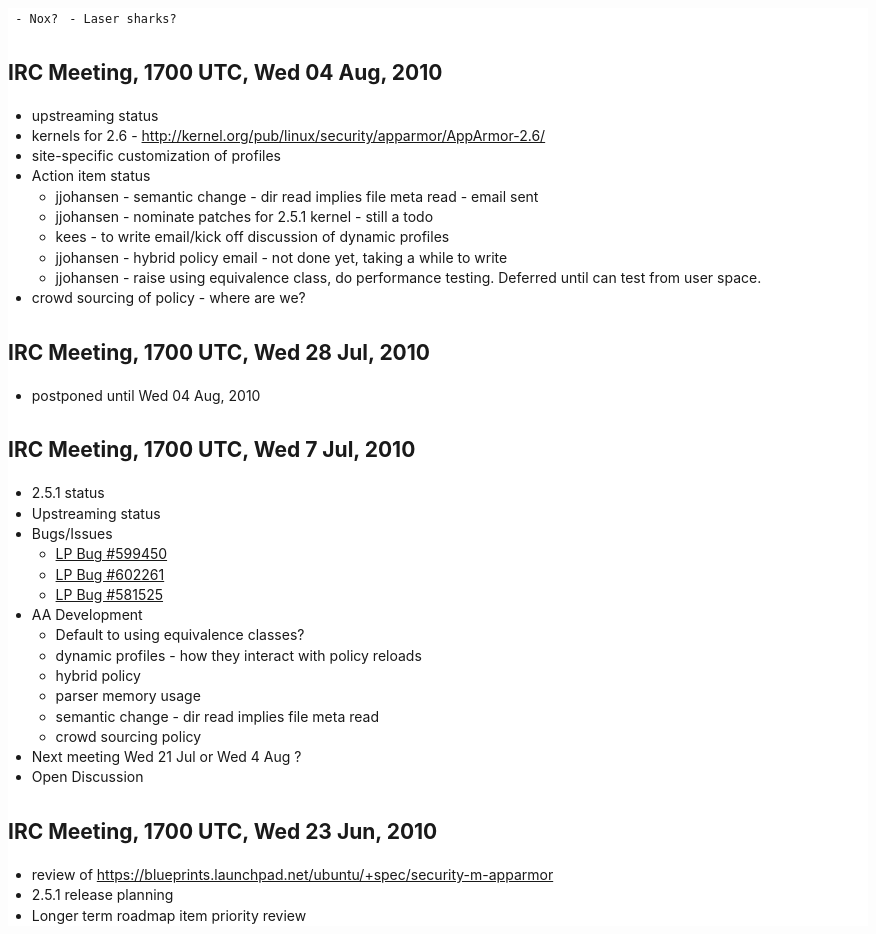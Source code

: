 ` - Nox?`
` - Laser sharks?`

IRC Meeting, 1700 UTC, Wed 04 Aug, 2010
---------------------------------------

-   upstreaming status
-   kernels for 2.6 - <http://kernel.org/pub/linux/security/apparmor/AppArmor-2.6/>
-   site-specific customization of profiles
-   Action item status
    -   jjohansen - semantic change - dir read implies file meta read - email sent
    -   jjohansen - nominate patches for 2.5.1 kernel - still a todo
    -   kees - to write email/kick off discussion of dynamic profiles
    -   jjohansen - hybrid policy email - not done yet, taking a while to write
    -   jjohansen - raise using equivalence class, do performance testing. Deferred until can test from user space.
-   crowd sourcing of policy - where are we?

IRC Meeting, 1700 UTC, Wed 28 Jul, 2010
---------------------------------------

-   postponed until Wed 04 Aug, 2010

IRC Meeting, 1700 UTC, Wed 7 Jul, 2010
--------------------------------------

-   2.5.1 status
-   Upstreaming status
-   Bugs/Issues
    -   [LP Bug \#599450](http://launchpad.net/bugs/599450)
    -   [LP Bug \#602261](http://launchpad.net/bugs/602261)
    -   [LP Bug \#581525](http://launchpad.net/bugs/581525)
-   AA Development
    -   Default to using equivalence classes?
    -   dynamic profiles - how they interact with policy reloads
    -   hybrid policy
    -   parser memory usage
    -   semantic change - dir read implies file meta read
    -   crowd sourcing policy
-   Next meeting Wed 21 Jul or Wed 4 Aug ?
-   Open Discussion

IRC Meeting, 1700 UTC, Wed 23 Jun, 2010
---------------------------------------

-   review of <https://blueprints.launchpad.net/ubuntu/+spec/security-m-apparmor>
-   2.5.1 release planning
-   Longer term roadmap item priority review

